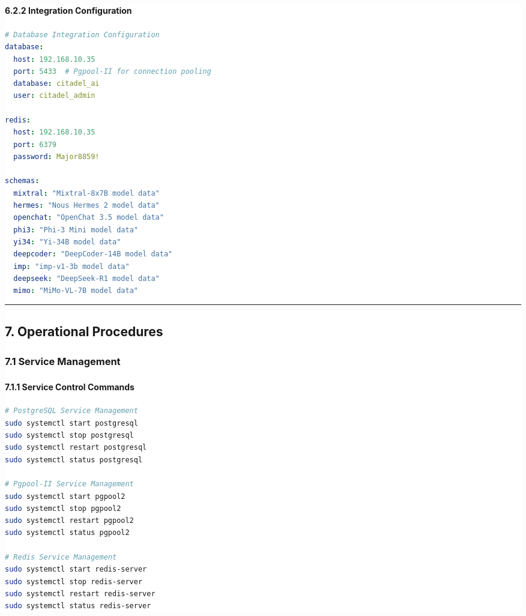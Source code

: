 #### 6.2.2 Integration Configuration
```yaml
# Database Integration Configuration
database:
  host: 192.168.10.35
  port: 5433  # Pgpool-II for connection pooling
  database: citadel_ai
  user: citadel_admin
  
redis:
  host: 192.168.10.35
  port: 6379
  password: Major8859!
  
schemas:
  mixtral: "Mixtral-8x7B model data"
  hermes: "Nous Hermes 2 model data"
  openchat: "OpenChat 3.5 model data"
  phi3: "Phi-3 Mini model data"
  yi34: "Yi-34B model data"
  deepcoder: "DeepCoder-14B model data"
  imp: "imp-v1-3b model data"
  deepseek: "DeepSeek-R1 model data"
  mimo: "MiMo-VL-7B model data"
```

---

## 7. Operational Procedures

### 7.1 Service Management

#### 7.1.1 Service Control Commands
```bash
# PostgreSQL Service Management
sudo systemctl start postgresql
sudo systemctl stop postgresql
sudo systemctl restart postgresql
sudo systemctl status postgresql

# Pgpool-II Service Management
sudo systemctl start pgpool2
sudo systemctl stop pgpool2
sudo systemctl restart pgpool2
sudo systemctl status pgpool2

# Redis Service Management
sudo systemctl start redis-server
sudo systemctl stop redis-server
sudo systemctl restart redis-server
sudo systemctl status redis-server
```
